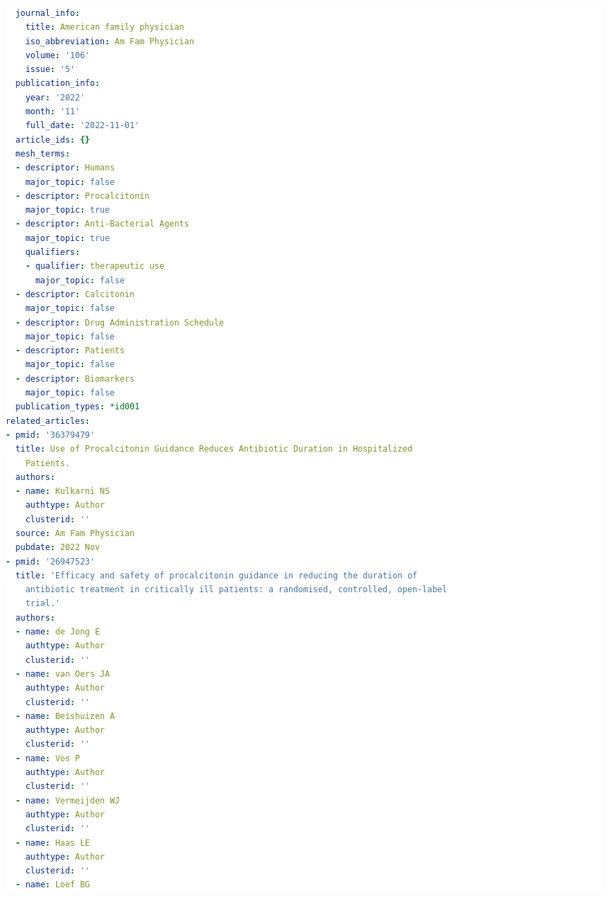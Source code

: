 ```yaml
  journal_info:
    title: American family physician
    iso_abbreviation: Am Fam Physician
    volume: '106'
    issue: '5'
  publication_info:
    year: '2022'
    month: '11'
    full_date: '2022-11-01'
  article_ids: {}
  mesh_terms:
  - descriptor: Humans
    major_topic: false
  - descriptor: Procalcitonin
    major_topic: true
  - descriptor: Anti-Bacterial Agents
    major_topic: true
    qualifiers:
    - qualifier: therapeutic use
      major_topic: false
  - descriptor: Calcitonin
    major_topic: false
  - descriptor: Drug Administration Schedule
    major_topic: false
  - descriptor: Patients
    major_topic: false
  - descriptor: Biomarkers
    major_topic: false
  publication_types: *id001
related_articles:
- pmid: '36379479'
  title: Use of Procalcitonin Guidance Reduces Antibiotic Duration in Hospitalized
    Patients.
  authors:
  - name: Kulkarni NS
    authtype: Author
    clusterid: ''
  source: Am Fam Physician
  pubdate: 2022 Nov
- pmid: '26947523'
  title: 'Efficacy and safety of procalcitonin guidance in reducing the duration of
    antibiotic treatment in critically ill patients: a randomised, controlled, open-label
    trial.'
  authors:
  - name: de Jong E
    authtype: Author
    clusterid: ''
  - name: van Oers JA
    authtype: Author
    clusterid: ''
  - name: Beishuizen A
    authtype: Author
    clusterid: ''
  - name: Vos P
    authtype: Author
    clusterid: ''
  - name: Vermeijden WJ
    authtype: Author
    clusterid: ''
  - name: Haas LE
    authtype: Author
    clusterid: ''
  - name: Loef BG
```